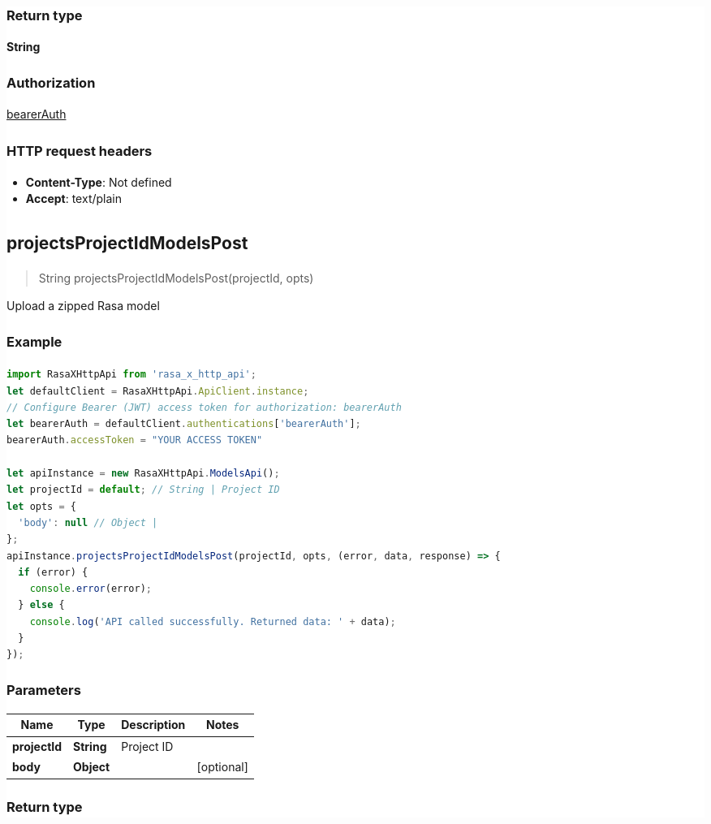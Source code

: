 ### Return type

**String**

### Authorization

[bearerAuth](../README.md#bearerAuth)

### HTTP request headers

- **Content-Type**: Not defined
- **Accept**: text/plain


## projectsProjectIdModelsPost

> String projectsProjectIdModelsPost(projectId, opts)

Upload a zipped Rasa model

### Example

```javascript
import RasaXHttpApi from 'rasa_x_http_api';
let defaultClient = RasaXHttpApi.ApiClient.instance;
// Configure Bearer (JWT) access token for authorization: bearerAuth
let bearerAuth = defaultClient.authentications['bearerAuth'];
bearerAuth.accessToken = "YOUR ACCESS TOKEN"

let apiInstance = new RasaXHttpApi.ModelsApi();
let projectId = default; // String | Project ID
let opts = {
  'body': null // Object | 
};
apiInstance.projectsProjectIdModelsPost(projectId, opts, (error, data, response) => {
  if (error) {
    console.error(error);
  } else {
    console.log('API called successfully. Returned data: ' + data);
  }
});
```

### Parameters


Name | Type | Description  | Notes
------------- | ------------- | ------------- | -------------
 **projectId** | **String**| Project ID | 
 **body** | **Object**|  | [optional] 

### Return type
